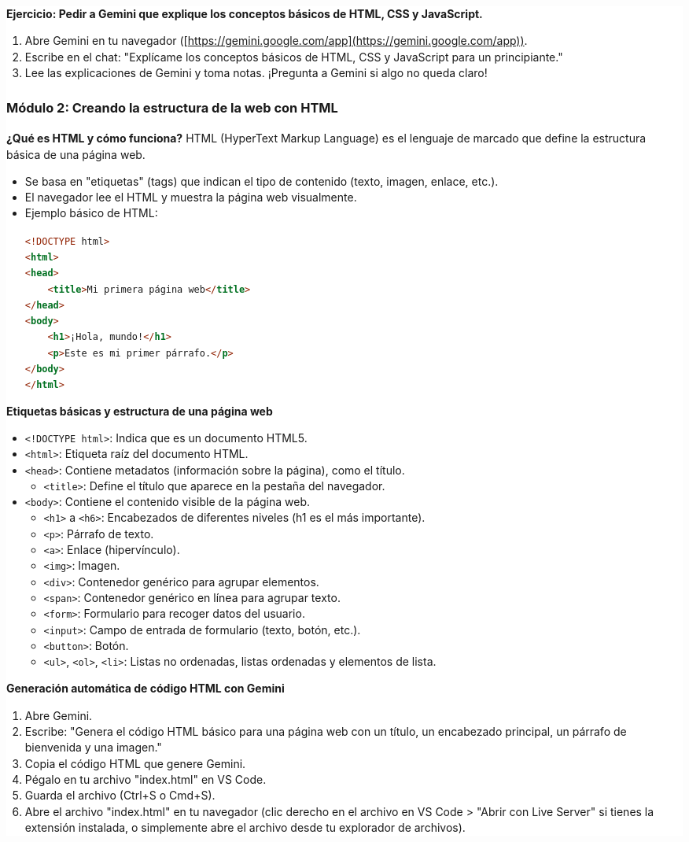 **Ejercicio: Pedir a Gemini que explique los conceptos básicos de HTML, CSS y JavaScript.**
1. Abre Gemini en tu navegador ([https://gemini.google.com/app](https://gemini.google.com/app)).
2. Escribe en el chat: "Explícame los conceptos básicos de HTML, CSS y JavaScript para un principiante."
3. Lee las explicaciones de Gemini y toma notas. ¡Pregunta a Gemini si algo no queda claro!

### Módulo 2: Creando la estructura de la web con HTML

**¿Qué es HTML y cómo funciona?**
HTML (HyperText Markup Language) es el lenguaje de marcado que define la estructura básica de una página web.
- Se basa en "etiquetas" (tags) que indican el tipo de contenido (texto, imagen, enlace, etc.).
- El navegador lee el HTML y muestra la página web visualmente.
- Ejemplo básico de HTML:
    ```html
    <!DOCTYPE html>
    <html>
    <head>
        <title>Mi primera página web</title>
    </head>
    <body>
        <h1>¡Hola, mundo!</h1>
        <p>Este es mi primer párrafo.</p>
    </body>
    </html>
    ```

**Etiquetas básicas y estructura de una página web**
- `<!DOCTYPE html>`: Indica que es un documento HTML5.
- `<html>`: Etiqueta raíz del documento HTML.
- `<head>`: Contiene metadatos (información sobre la página), como el título.
    - `<title>`: Define el título que aparece en la pestaña del navegador.
- `<body>`: Contiene el contenido visible de la página web.
    - `<h1>` a `<h6>`: Encabezados de diferentes niveles (h1 es el más importante).
    - `<p>`: Párrafo de texto.
    - `<a>`: Enlace (hipervínculo).
    - `<img>`: Imagen.
    - `<div>`: Contenedor genérico para agrupar elementos.
    - `<span>`: Contenedor genérico en línea para agrupar texto.
    - `<form>`: Formulario para recoger datos del usuario.
    - `<input>`: Campo de entrada de formulario (texto, botón, etc.).
    - `<button>`: Botón.
    - `<ul>`, `<ol>`, `<li>`: Listas no ordenadas, listas ordenadas y elementos de lista.

**Generación automática de código HTML con Gemini**
1. Abre Gemini.
2. Escribe: "Genera el código HTML básico para una página web con un título, un encabezado principal, un párrafo de bienvenida y una imagen."
3. Copia el código HTML que genere Gemini.
4. Pégalo en tu archivo "index.html" en VS Code.
5. Guarda el archivo (Ctrl+S o Cmd+S).
6. Abre el archivo "index.html" en tu navegador (clic derecho en el archivo en VS Code > "Abrir con Live Server" si tienes la extensión instalada, o simplemente abre el archivo desde tu explorador de archivos).
